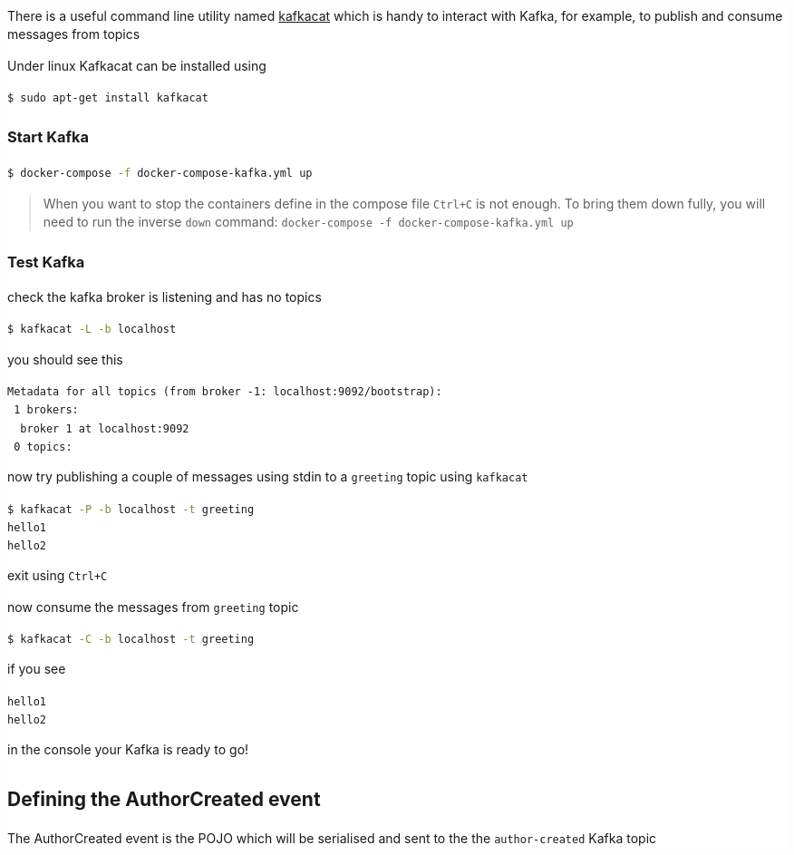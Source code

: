There is a useful command line utility named [kafkacat](https://github.com/edenhill/kafkacat) which is handy to interact with Kafka, for example, to publish and consume messages from topics

Under linux Kafkacat can be installed using

```bash
$ sudo apt-get install kafkacat
```
 
### Start Kafka

```bash
$ docker-compose -f docker-compose-kafka.yml up
```

> When you want to stop the containers define in the compose file `Ctrl+C` is not enough. To bring them down fully, you will need to run the inverse `down` command: `docker-compose -f docker-compose-kafka.yml up`

### Test Kafka

check the kafka broker is listening and has no topics

```bash
$ kafkacat -L -b localhost
```

you should see this
~~~
Metadata for all topics (from broker -1: localhost:9092/bootstrap):
 1 brokers:
  broker 1 at localhost:9092
 0 topics:
~~~

now try publishing a couple of messages using stdin to a `greeting` topic using `kafkacat`

```bash
$ kafkacat -P -b localhost -t greeting
hello1
hello2
```
exit using `Ctrl+C`

now consume the messages from `greeting` topic

```bash
$ kafkacat -C -b localhost -t greeting
```

if you see
~~~
hello1
hello2
~~~
in the console your Kafka is ready to go!

## Defining the AuthorCreated event
The AuthorCreated event is the POJO which will be serialised and sent to the the `author-created` Kafka topic
